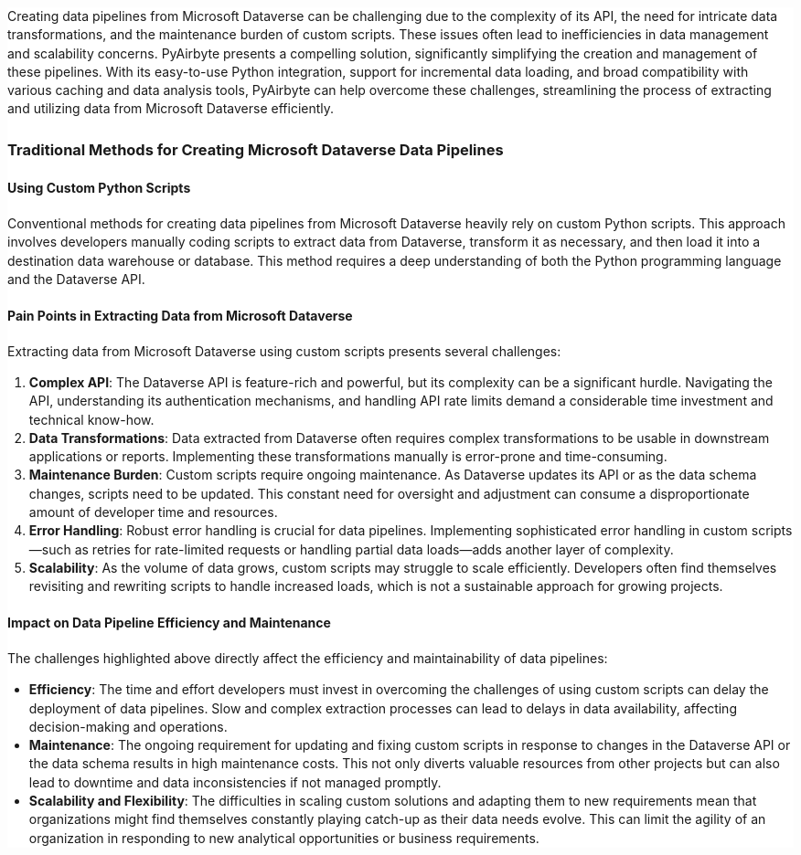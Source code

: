 Creating data pipelines from Microsoft Dataverse can be challenging due to the complexity of its API, the need for intricate data transformations, and the maintenance burden of custom scripts. These issues often lead to inefficiencies in data management and scalability concerns. PyAirbyte presents a compelling solution, significantly simplifying the creation and management of these pipelines. With its easy-to-use Python integration, support for incremental data loading, and broad compatibility with various caching and data analysis tools, PyAirbyte can help overcome these challenges, streamlining the process of extracting and utilizing data from Microsoft Dataverse efficiently.

### Traditional Methods for Creating Microsoft Dataverse Data Pipelines

#### Using Custom Python Scripts

Conventional methods for creating data pipelines from Microsoft Dataverse heavily rely on custom Python scripts. This approach involves developers manually coding scripts to extract data from Dataverse, transform it as necessary, and then load it into a destination data warehouse or database. This method requires a deep understanding of both the Python programming language and the Dataverse API.

#### Pain Points in Extracting Data from Microsoft Dataverse

Extracting data from Microsoft Dataverse using custom scripts presents several challenges:

1. **Complex API**: The Dataverse API is feature-rich and powerful, but its complexity can be a significant hurdle. Navigating the API, understanding its authentication mechanisms, and handling API rate limits demand a considerable time investment and technical know-how.
2. **Data Transformations**: Data extracted from Dataverse often requires complex transformations to be usable in downstream applications or reports. Implementing these transformations manually is error-prone and time-consuming.
3. **Maintenance Burden**: Custom scripts require ongoing maintenance. As Dataverse updates its API or as the data schema changes, scripts need to be updated. This constant need for oversight and adjustment can consume a disproportionate amount of developer time and resources.
4. **Error Handling**: Robust error handling is crucial for data pipelines. Implementing sophisticated error handling in custom scripts—such as retries for rate-limited requests or handling partial data loads—adds another layer of complexity.
5. **Scalability**: As the volume of data grows, custom scripts may struggle to scale efficiently. Developers often find themselves revisiting and rewriting scripts to handle increased loads, which is not a sustainable approach for growing projects.

#### Impact on Data Pipeline Efficiency and Maintenance

The challenges highlighted above directly affect the efficiency and maintainability of data pipelines:

- **Efficiency**: The time and effort developers must invest in overcoming the challenges of using custom scripts can delay the deployment of data pipelines. Slow and complex extraction processes can lead to delays in data availability, affecting decision-making and operations.
- **Maintenance**: The ongoing requirement for updating and fixing custom scripts in response to changes in the Dataverse API or the data schema results in high maintenance costs. This not only diverts valuable resources from other projects but can also lead to downtime and data inconsistencies if not managed promptly.
- **Scalability and Flexibility**: The difficulties in scaling custom solutions and adapting them to new requirements mean that organizations might find themselves constantly playing catch-up as their data needs evolve. This can limit the agility of an organization in responding to new analytical opportunities or business requirements.
